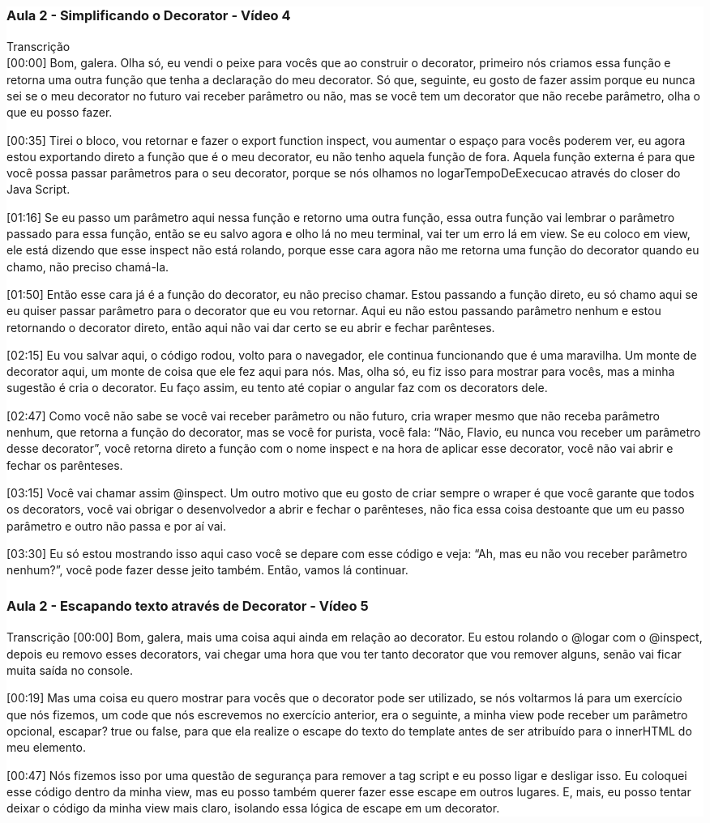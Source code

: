 ### Aula 2 - Simplificando o Decorator - Vídeo 4

Transcrição  
[00:00] Bom, galera. Olha só, eu vendi o peixe para vocês que ao construir o decorator, primeiro nós criamos essa função e retorna uma outra função que tenha a declaração do meu decorator. Só que, seguinte, eu gosto de fazer assim porque eu nunca sei se o meu decorator no futuro vai receber parâmetro ou não, mas se você tem um decorator que não recebe parâmetro, olha o que eu posso fazer.

[00:35] Tirei o bloco, vou retornar e fazer o export function inspect, vou aumentar o espaço para vocês poderem ver, eu agora estou exportando direto a função que é o meu decorator, eu não tenho aquela função de fora. Aquela função externa é para que você possa passar parâmetros para o seu decorator, porque se nós olhamos no logarTempoDeExecucao através do closer do Java Script.

[01:16] Se eu passo um parâmetro aqui nessa função e retorno uma outra função, essa outra função vai lembrar o parâmetro passado para essa função, então se eu salvo agora e olho lá no meu terminal, vai ter um erro lá em view. Se eu coloco em view, ele está dizendo que esse inspect não está rolando, porque esse cara agora não me retorna uma função do decorator quando eu chamo, não preciso chamá-la.

[01:50] Então esse cara já é a função do decorator, eu não preciso chamar. Estou passando a função direto, eu só chamo aqui se eu quiser passar parâmetro para o decorator que eu vou retornar. Aqui eu não estou passando parâmetro nenhum e estou retornando o decorator direto, então aqui não vai dar certo se eu abrir e fechar parênteses.

[02:15] Eu vou salvar aqui, o código rodou, volto para o navegador, ele continua funcionando que é uma maravilha. Um monte de decorator aqui, um monte de coisa que ele fez aqui para nós. Mas, olha só, eu fiz isso para mostrar para vocês, mas a minha sugestão é cria o decorator. Eu faço assim, eu tento até copiar o angular faz com os decorators dele.

[02:47] Como você não sabe se você vai receber parâmetro ou não futuro, cria wraper mesmo que não receba parâmetro nenhum, que retorna a função do decorator, mas se você for purista, você fala: “Não, Flavio, eu nunca vou receber um parâmetro desse decorator”, você retorna direto a função com o nome inspect e na hora de aplicar esse decorator, você não vai abrir e fechar os parênteses.

[03:15] Você vai chamar assim @inspect. Um outro motivo que eu gosto de criar sempre o wraper é que você garante que todos os decorators, você vai obrigar o desenvolvedor a abrir e fechar o parênteses, não fica essa coisa destoante que um eu passo parâmetro e outro não passa e por aí vai.

[03:30] Eu só estou mostrando isso aqui caso você se depare com esse código e veja: “Ah, mas eu não vou receber parâmetro nenhum?”, você pode fazer desse jeito também. Então, vamos lá continuar.

### Aula 2 - Escapando texto através de Decorator - Vídeo 5

Transcrição
[00:00] Bom, galera, mais uma coisa aqui ainda em relação ao decorator. Eu estou rolando o @logar com o @inspect, depois eu removo esses decorators, vai chegar uma hora que vou ter tanto decorator que vou remover alguns, senão vai ficar muita saída no console.

[00:19] Mas uma coisa eu quero mostrar para vocês que o decorator pode ser utilizado, se nós voltarmos lá para um exercício que nós fizemos, um code que nós escrevemos no exercício anterior, era o seguinte, a minha view pode receber um parâmetro opcional, escapar? true ou false, para que ela realize o escape do texto do template antes de ser atribuído para o innerHTML do meu elemento.

[00:47] Nós fizemos isso por uma questão de segurança para remover a tag script e eu posso ligar e desligar isso. Eu coloquei esse código dentro da minha view, mas eu posso também querer fazer esse escape em outros lugares. E, mais, eu posso tentar deixar o código da minha view mais claro, isolando essa lógica de escape em um decorator.
